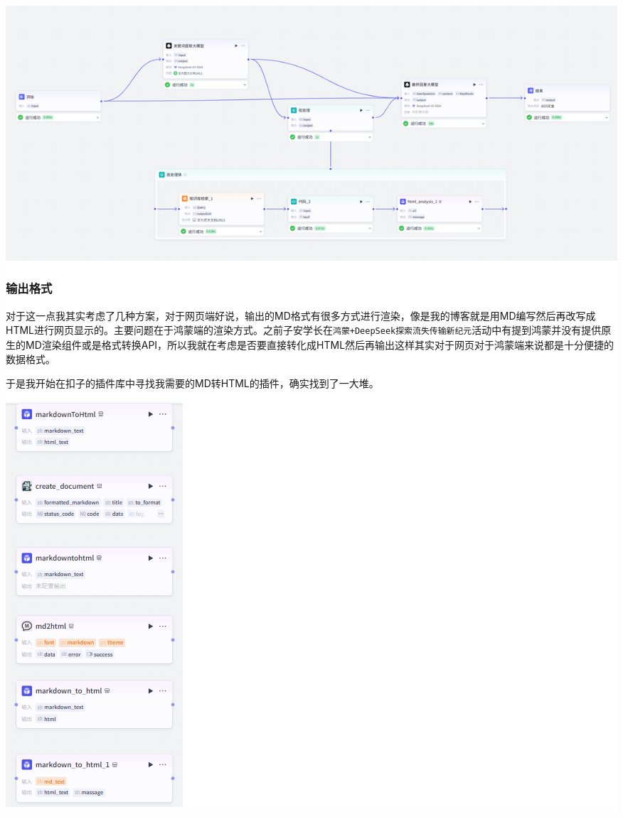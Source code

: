 ![最终答复大模型](“HongXiaoYi”/22.png)

### 输出格式

对于这一点我其实考虑了几种方案，对于网页端好说，输出的MD格式有很多方式进行渲染，像是我的博客就是用MD编写然后再改写成HTML进行网页显示的。主要问题在于鸿蒙端的渲染方式。之前子安学长在`鸿蒙+DeepSeek探索流失传输新纪元`活动中有提到鸿蒙并没有提供原生的MD渲染组件或是格式转换API，所以我就在考虑是否要直接转化成HTML然后再输出这样其实对于网页对于鸿蒙端来说都是十分便捷的数据格式。

于是我开始在扣子的插件库中寻找我需要的MD转HTML的插件，确实找到了一大堆。

![最终答复大模型](“HongXiaoYi”/23.png)
